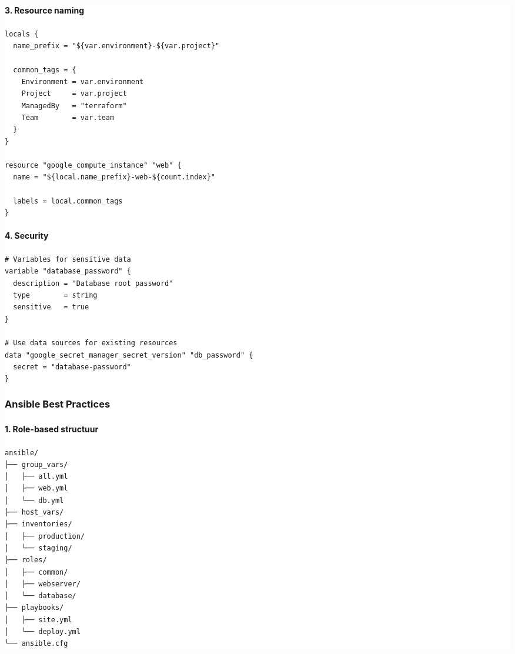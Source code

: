 #### 3. **Resource naming**
```hcl
locals {
  name_prefix = "${var.environment}-${var.project}"
  
  common_tags = {
    Environment = var.environment
    Project     = var.project
    ManagedBy   = "terraform"
    Team        = var.team
  }
}

resource "google_compute_instance" "web" {
  name = "${local.name_prefix}-web-${count.index}"
  
  labels = local.common_tags
}
```

#### 4. **Security**
```hcl
# Variables for sensitive data
variable "database_password" {
  description = "Database root password"
  type        = string
  sensitive   = true
}

# Use data sources for existing resources
data "google_secret_manager_secret_version" "db_password" {
  secret = "database-password"
}
```

### Ansible Best Practices

#### 1. **Role-based structuur**
```
ansible/
├── group_vars/
│   ├── all.yml
│   ├── web.yml
│   └── db.yml
├── host_vars/
├── inventories/
│   ├── production/
│   └── staging/
├── roles/
│   ├── common/
│   ├── webserver/
│   └── database/
├── playbooks/
│   ├── site.yml
│   └── deploy.yml
└── ansible.cfg
```
